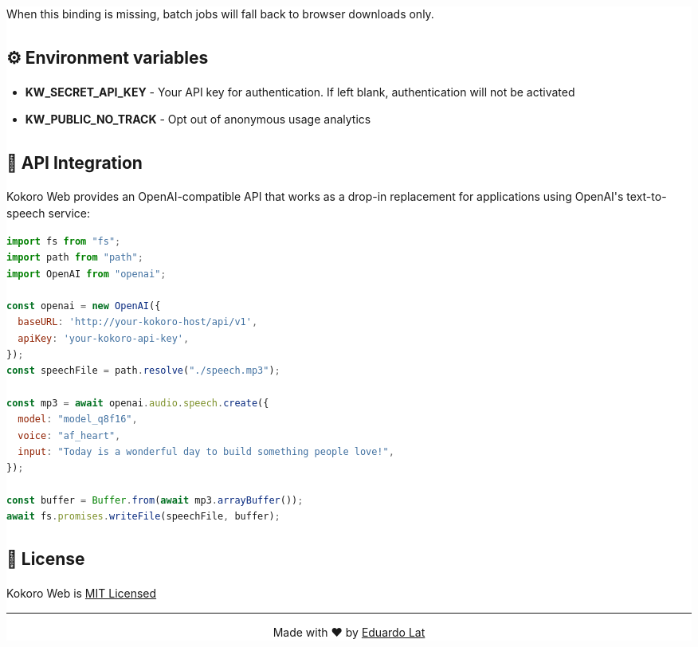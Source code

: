 When this binding is missing, batch jobs will fall back to browser downloads only.

## ⚙️ Environment variables

- **KW_SECRET_API_KEY** - Your API key for authentication. If left blank, authentication will not be activated

- **KW_PUBLIC_NO_TRACK** - Opt out of anonymous usage analytics

## 🔌 API Integration

Kokoro Web provides an OpenAI-compatible API that works as a drop-in replacement for applications using OpenAI's text-to-speech service:

```javascript
import fs from "fs";
import path from "path";
import OpenAI from "openai";

const openai = new OpenAI({
  baseURL: 'http://your-kokoro-host/api/v1',
  apiKey: 'your-kokoro-api-key',
});
const speechFile = path.resolve("./speech.mp3");

const mp3 = await openai.audio.speech.create({
  model: "model_q8f16",
  voice: "af_heart",
  input: "Today is a wonderful day to build something people love!",
});

const buffer = Buffer.from(await mp3.arrayBuffer());
await fs.promises.writeFile(speechFile, buffer);
```

## 📜 License

Kokoro Web is [MIT Licensed](LICENSE)

---

<p align="center">
  Made with ❤️ by
  <a href="https://eduardo.lat?utm_source=github&utm_medium=readme&utm_campaign=kokoro-web">Eduardo Lat</a>
</p>
